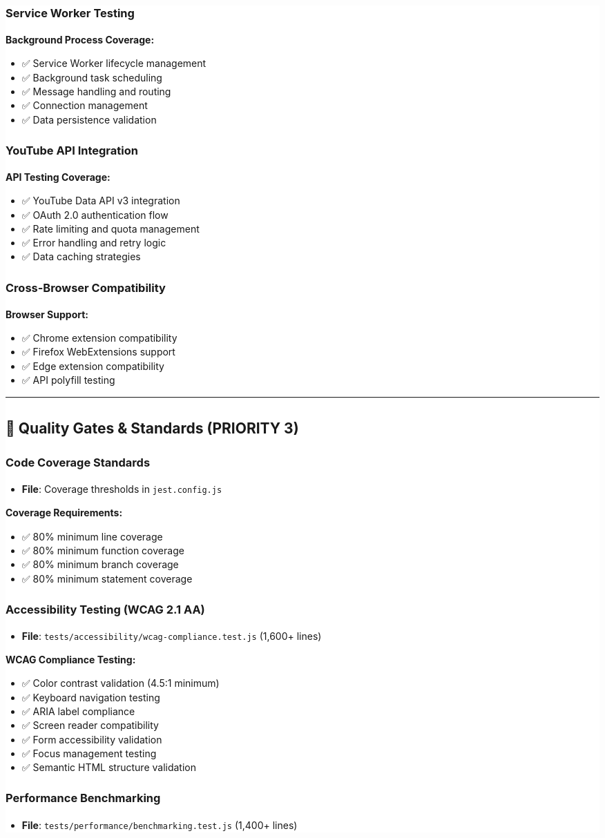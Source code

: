 ### Service Worker Testing
**Background Process Coverage:**
- ✅ Service Worker lifecycle management
- ✅ Background task scheduling
- ✅ Message handling and routing
- ✅ Connection management
- ✅ Data persistence validation

### YouTube API Integration
**API Testing Coverage:**
- ✅ YouTube Data API v3 integration
- ✅ OAuth 2.0 authentication flow
- ✅ Rate limiting and quota management
- ✅ Error handling and retry logic
- ✅ Data caching strategies

### Cross-Browser Compatibility
**Browser Support:**
- ✅ Chrome extension compatibility
- ✅ Firefox WebExtensions support
- ✅ Edge extension compatibility
- ✅ API polyfill testing

---

## 🎯 Quality Gates & Standards (PRIORITY 3)

### Code Coverage Standards
- **File**: Coverage thresholds in `jest.config.js`

**Coverage Requirements:**
- ✅ 80% minimum line coverage
- ✅ 80% minimum function coverage
- ✅ 80% minimum branch coverage
- ✅ 80% minimum statement coverage

### Accessibility Testing (WCAG 2.1 AA)
- **File**: `tests/accessibility/wcag-compliance.test.js` (1,600+ lines)

**WCAG Compliance Testing:**
- ✅ Color contrast validation (4.5:1 minimum)
- ✅ Keyboard navigation testing
- ✅ ARIA label compliance
- ✅ Screen reader compatibility
- ✅ Form accessibility validation
- ✅ Focus management testing
- ✅ Semantic HTML structure validation

### Performance Benchmarking
- **File**: `tests/performance/benchmarking.test.js` (1,400+ lines)
